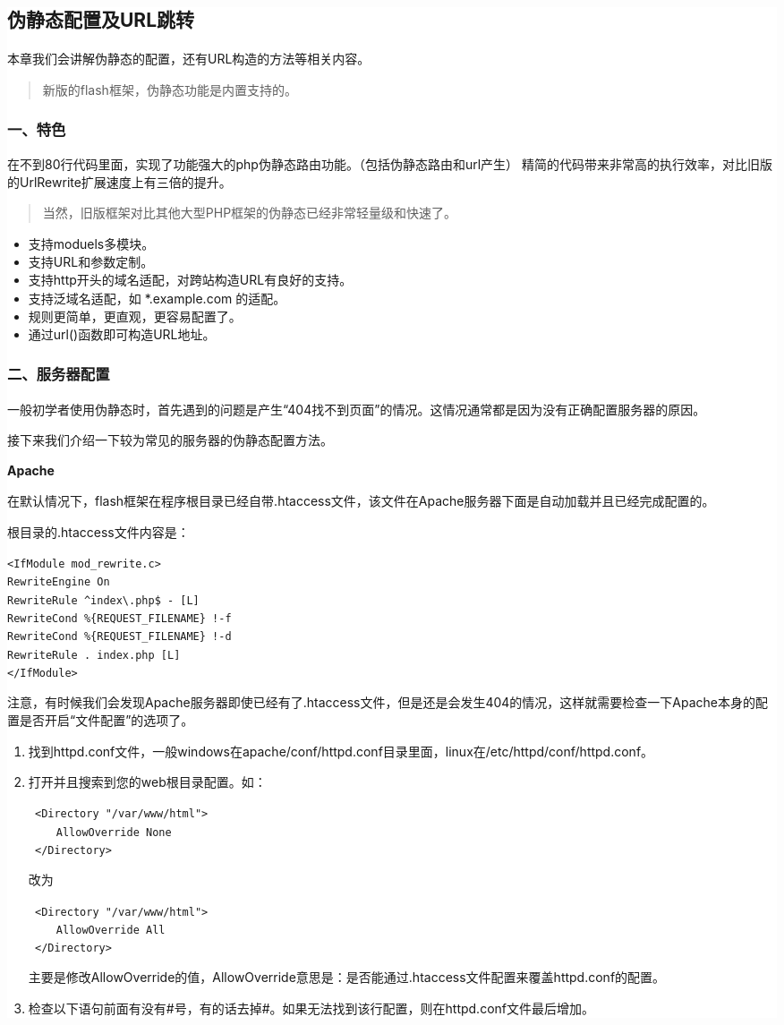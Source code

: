 ## 伪静态配置及URL跳转

本章我们会讲解伪静态的配置，还有URL构造的方法等相关内容。

> 新版的flash框架，伪静态功能是内置支持的。

### 一、特色

在不到80行代码里面，实现了功能强大的php伪静态路由功能。（包括伪静态路由和url产生）
精简的代码带来非常高的执行效率，对比旧版的UrlRewrite扩展速度上有三倍的提升。

> 当然，旧版框架对比其他大型PHP框架的伪静态已经非常轻量级和快速了。

- 支持moduels多模块。
- 支持URL和参数定制。
- 支持http开头的域名适配，对跨站构造URL有良好的支持。
- 支持泛域名适配，如 *.example.com 的适配。
- 规则更简单，更直观，更容易配置了。
- 通过url()函数即可构造URL地址。

### 二、服务器配置

一般初学者使用伪静态时，首先遇到的问题是产生“404找不到页面”的情况。这情况通常都是因为没有正确配置服务器的原因。

接下来我们介绍一下较为常见的服务器的伪静态配置方法。

**Apache**

在默认情况下，flash框架在程序根目录已经自带.htaccess文件，该文件在Apache服务器下面是自动加载并且已经完成配置的。

根目录的.htaccess文件内容是：

    <IfModule mod_rewrite.c>
    RewriteEngine On
    RewriteRule ^index\.php$ - [L]
    RewriteCond %{REQUEST_FILENAME} !-f
    RewriteCond %{REQUEST_FILENAME} !-d
    RewriteRule . index.php [L]
    </IfModule>
    
注意，有时候我们会发现Apache服务器即使已经有了.htaccess文件，但是还是会发生404的情况，这样就需要检查一下Apache本身的配置是否开启“文件配置”的选项了。

1. 找到httpd.conf文件，一般windows在apache/conf/httpd.conf目录里面，linux在/etc/httpd/conf/httpd.conf。
2. 打开并且搜索到您的web根目录配置。如：

        <Directory "/var/www/html">
        　　AllowOverride None 
        </Directory>
        
    改为

        <Directory "/var/www/html">
        　　AllowOverride All 
        </Directory>
    主要是修改AllowOverride的值，AllowOverride意思是：是否能通过.htaccess文件配置来覆盖httpd.conf的配置。

3. 检查以下语句前面有没有#号，有的话去掉#。如果无法找到该行配置，则在httpd.conf文件最后增加。
